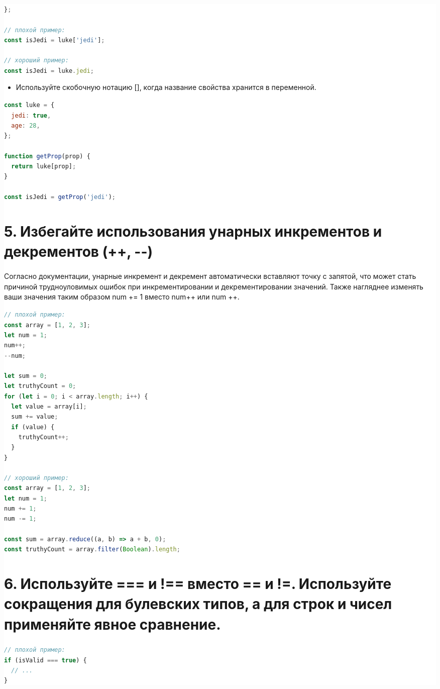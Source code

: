``` js
};

// плохой пример:
const isJedi = luke['jedi'];

// хороший пример:
const isJedi = luke.jedi;
```
+ Используйте скобочную нотацию [], когда название свойства хранится в переменной.
``` js
const luke = {
  jedi: true,
  age: 28,
};

function getProp(prop) {
  return luke[prop];
}

const isJedi = getProp('jedi');
```
# 5. Избегайте использования унарных инкрементов и декрементов (++, --)
Согласно документации, унарные инкремент и декремент автоматически вставляют точку с запятой, что может стать причиной трудноуловимых ошибок при инкрементировании и декрементировании значений. Также нагляднее изменять ваши значения таким образом num += 1 вместо num++ или num ++. 
``` js
// плохой пример:
const array = [1, 2, 3];
let num = 1;
num++;
--num;

let sum = 0;
let truthyCount = 0;
for (let i = 0; i < array.length; i++) {
  let value = array[i];
  sum += value;
  if (value) {
    truthyCount++;
  }
}

// хороший пример:
const array = [1, 2, 3];
let num = 1;
num += 1;
num -= 1;

const sum = array.reduce((a, b) => a + b, 0);
const truthyCount = array.filter(Boolean).length;
```
# 6. Используйте === и !== вместо == и !=. Используйте сокращения для булевских типов, а для строк и чисел применяйте явное сравнение.
``` js
// плохой пример:
if (isValid === true) {
  // ...
}

```